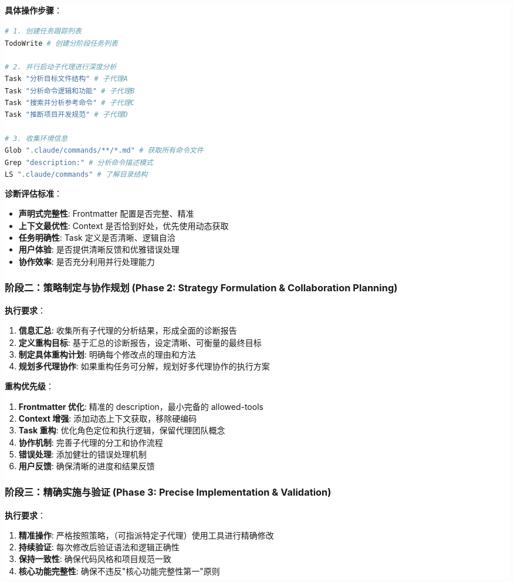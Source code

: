 **具体操作步骤**：

```bash
# 1. 创建任务跟踪列表
TodoWrite # 创建分阶段任务列表

# 2. 并行启动子代理进行深度分析
Task "分析目标文件结构" # 子代理A
Task "分析命令逻辑和功能" # 子代理B
Task "搜索并分析参考命令" # 子代理C
Task "推断项目开发规范" # 子代理D

# 3. 收集环境信息
Glob ".claude/commands/**/*.md" # 获取所有命令文件
Grep "description:" # 分析命令描述模式
LS ".claude/commands" # 了解目录结构
```

**诊断评估标准**：

- **声明式完整性**: Frontmatter 配置是否完整、精准
- **上下文最优性**: Context 是否恰到好处，优先使用动态获取
- **任务明确性**: Task 定义是否清晰、逻辑自洽
- **用户体验**: 是否提供清晰反馈和优雅错误处理
- **协作效率**: 是否充分利用并行处理能力

### 阶段二：策略制定与协作规划 (Phase 2: Strategy Formulation & Collaboration Planning)

**执行要求**：

1. **信息汇总**: 收集所有子代理的分析结果，形成全面的诊断报告
2. **定义重构目标**: 基于汇总的诊断报告，设定清晰、可衡量的最终目标
3. **制定具体重构计划**: 明确每个修改点的理由和方法
4. **规划多代理协作**: 如果重构任务可分解，规划好多代理协作的执行方案

**重构优先级**：

1. **Frontmatter 优化**: 精准的 description，最小完备的 allowed-tools
2. **Context 增强**: 添加动态上下文获取，移除硬编码
3. **Task 重构**: 优化角色定位和执行逻辑，保留代理团队概念
4. **协作机制**: 完善子代理的分工和协作流程
5. **错误处理**: 添加健壮的错误处理机制
6. **用户反馈**: 确保清晰的进度和结果反馈

### 阶段三：精确实施与验证 (Phase 3: Precise Implementation & Validation)

**执行要求**：

1. **精准操作**: 严格按照策略，（可指派特定子代理）使用工具进行精确修改
2. **持续验证**: 每次修改后验证语法和逻辑正确性
3. **保持一致性**: 确保代码风格和项目规范一致
4. **核心功能完整性**: 确保不违反"核心功能完整性第一"原则
